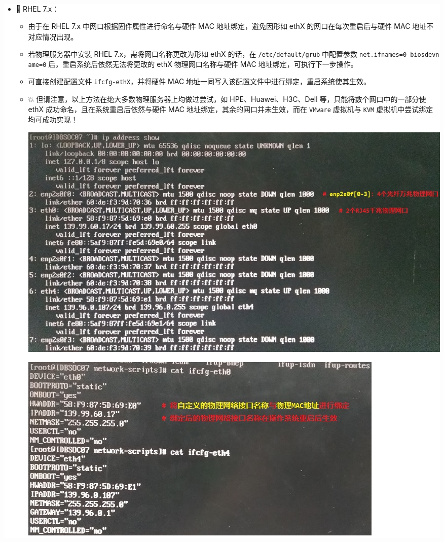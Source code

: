   - 🚀 RHEL 7.x：
    
    - 由于在 RHEL 7.x 中网口根据固件属性进行命名与硬件 MAC 地址绑定，避免因形如 ethX 的网口在每次重启后与硬件 MAC 地址不对应情况出现。
    
    - 若物理服务器中安装 RHEL 7.x，需将网口名称更改为形如 ethX 的话，在 `/etc/default/grub` 中配置参数 `net.ifnames=0 biosdevname=0` 后，重启系统后依然无法将更改的 ethX 物理网口名称与硬件 MAC 地址绑定，可执行下一步操作。
    
    - 可直接创建配置文件 `ifcfg-ethX`，并将硬件 MAC 地址一同写入该配置文件中进行绑定，重启系统使其生效。
    
    - 💥 但请注意，以上方法在绝大多数物理服务器上均做过尝试，如 HPE、Huawei、H3C、Dell 等，只能将数个网口中的一部分使 ethX 成功命名，且在系统重启后依然与硬件 MAC 地址绑定，其余的网口并未生效，而在 `VMware` 虚拟机与 `KVM` 虚拟机中尝试绑定均可成功实现！
      
      ![](https://github.com/Alberthua-Perl/tech-docs/blob/master/images/linux-network-debug/ethX-mac-binding-1.jpg)
      
      ![](https://github.com/Alberthua-Perl/tech-docs/blob/master/images/linux-network-debug/ethX-mac-binding-2.jpg)
